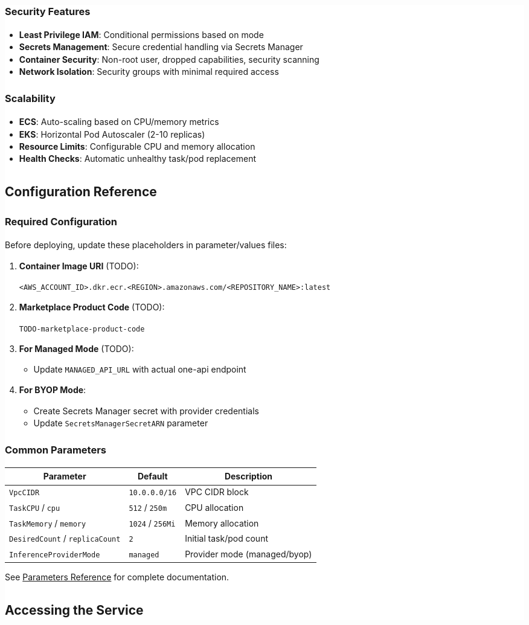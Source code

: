 ### Security Features

- **Least Privilege IAM**: Conditional permissions based on mode
- **Secrets Management**: Secure credential handling via Secrets Manager
- **Container Security**: Non-root user, dropped capabilities, security scanning
- **Network Isolation**: Security groups with minimal required access

### Scalability

- **ECS**: Auto-scaling based on CPU/memory metrics
- **EKS**: Horizontal Pod Autoscaler (2-10 replicas)
- **Resource Limits**: Configurable CPU and memory allocation
- **Health Checks**: Automatic unhealthy task/pod replacement

## Configuration Reference

### Required Configuration

Before deploying, update these placeholders in parameter/values files:

1. **Container Image URI** (TODO):
   ```
   <AWS_ACCOUNT_ID>.dkr.ecr.<REGION>.amazonaws.com/<REPOSITORY_NAME>:latest
   ```

2. **Marketplace Product Code** (TODO):
   ```
   TODO-marketplace-product-code
   ```

3. **For Managed Mode** (TODO):
   - Update `MANAGED_API_URL` with actual one-api endpoint

4. **For BYOP Mode**:
   - Create Secrets Manager secret with provider credentials
   - Update `SecretsManagerSecretARN` parameter

### Common Parameters

| Parameter | Default | Description |
|-----------|---------|-------------|
| `VpcCIDR` | `10.0.0.0/16` | VPC CIDR block |
| `TaskCPU` / `cpu` | `512` / `250m` | CPU allocation |
| `TaskMemory` / `memory` | `1024` / `256Mi` | Memory allocation |
| `DesiredCount` / `replicaCount` | `2` | Initial task/pod count |
| `InferenceProviderMode` | `managed` | Provider mode (managed/byop) |

See [Parameters Reference](docs/parameters.md) for complete documentation.

## Accessing the Service
